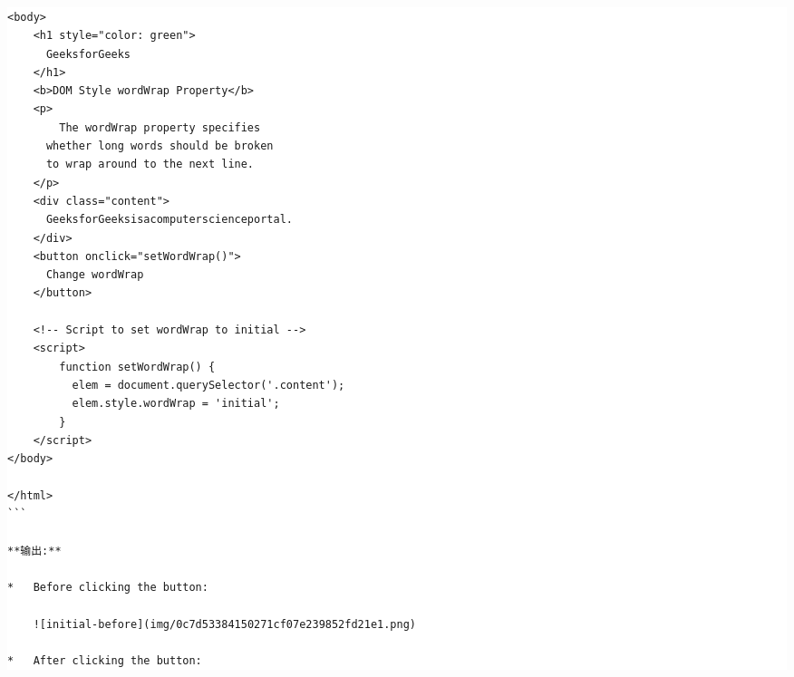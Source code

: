     <body>
        <h1 style="color: green">
          GeeksforGeeks
        </h1>
        <b>DOM Style wordWrap Property</b>
        <p>
            The wordWrap property specifies 
          whether long words should be broken
          to wrap around to the next line.
        </p>
        <div class="content">
          GeeksforGeeksisacomputerscienceportal.
        </div>
        <button onclick="setWordWrap()">
          Change wordWrap
        </button>

        <!-- Script to set wordWrap to initial -->
        <script>
            function setWordWrap() {
              elem = document.querySelector('.content');
              elem.style.wordWrap = 'initial';
            }
        </script>
    </body>

    </html>
    ```

    **输出:**

    *   Before clicking the button:

        ![initial-before](img/0c7d53384150271cf07e239852fd21e1.png)

    *   After clicking the button:

